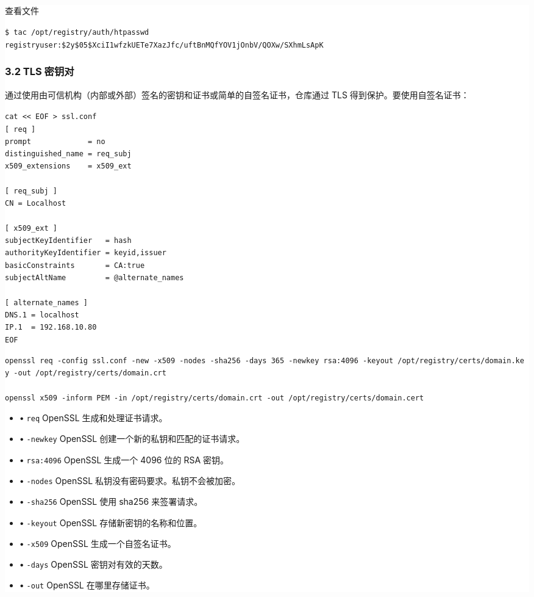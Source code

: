
查看文件

```plain
$ tac /opt/registry/auth/htpasswd
registryuser:$2y$05$XciI1wfzkUETe7XazJfc/uftBnMQfYOV1jOnbV/QOXw/SXhmLsApK
```

### 3.2 TLS 密钥对

通过使用由可信机构（内部或外部）签名的密钥和证书或简单的自签名证书，仓库通过 TLS 得到保护。要使用自签名证书：

```plain
cat << EOF > ssl.conf
[ req ]
prompt             = no
distinguished_name = req_subj
x509_extensions    = x509_ext

[ req_subj ]
CN = Localhost

[ x509_ext ]
subjectKeyIdentifier   = hash
authorityKeyIdentifier = keyid,issuer
basicConstraints       = CA:true
subjectAltName         = @alternate_names

[ alternate_names ]
DNS.1 = localhost
IP.1  = 192.168.10.80
EOF
```

```plain
openssl req -config ssl.conf -new -x509 -nodes -sha256 -days 365 -newkey rsa:4096 -keyout /opt/registry/certs/domain.key -out /opt/registry/certs/domain.crt

openssl x509 -inform PEM -in /opt/registry/certs/domain.crt -out /opt/registry/certs/domain.cert
```

-   • `req` OpenSSL 生成和处理证书请求。
    
-   • `-newkey` OpenSSL 创建一个新的私钥和匹配的证书请求。
    
-   • `rsa:4096` OpenSSL 生成一个 4096 位的 RSA 密钥。
    
-   • `-nodes` OpenSSL 私钥没有密码要求。私钥不会被加密。
    
-   • `-sha256` OpenSSL 使用 sha256 来签署请求。
    
-   • `-keyout` OpenSSL 存储新密钥的名称和位置。
    
-   • `-x509` OpenSSL 生成一个自签名证书。
    
-   • `-days` OpenSSL 密钥对有效的天数。
    
-   • `-out` OpenSSL 在哪里存储证书。
    